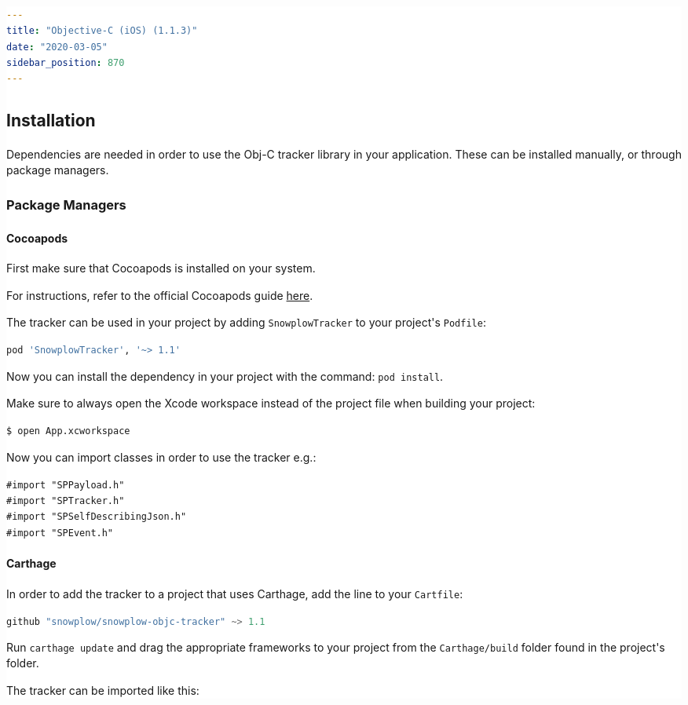 ```yaml
---
title: "Objective-C (iOS) (1.1.3)"
date: "2020-03-05"
sidebar_position: 870
---
```


## Installation

Dependencies are needed in order to use the Obj-C tracker library in your application. These can be installed manually, or through package managers.

### Package Managers

#### Cocoapods

First make sure that Cocoapods is installed on your system.

For instructions, refer to the official Cocoapods guide [here](https://guides.cocoapods.org/using/getting-started.html).

The tracker can be used in your project by adding `SnowplowTracker` to your project's `Podfile`:

```ruby
pod 'SnowplowTracker', '~> 1.1'
```

Now you can install the dependency in your project with the command: `pod install`.

Make sure to always open the Xcode workspace instead of the project file when building your project:

```bash
$ open App.xcworkspace
```

Now you can import classes in order to use the tracker e.g.:

```objc
#import "SPPayload.h"
#import "SPTracker.h"
#import "SPSelfDescribingJson.h"
#import "SPEvent.h"
```

#### Carthage

In order to add the tracker to a project that uses Carthage, add the line to your `Cartfile`:

```swift
github "snowplow/snowplow-objc-tracker" ~> 1.1
```

Run `carthage update` and drag the appropriate frameworks to your project from the `Carthage/build` folder found in the project's folder.

The tracker can be imported like this:
